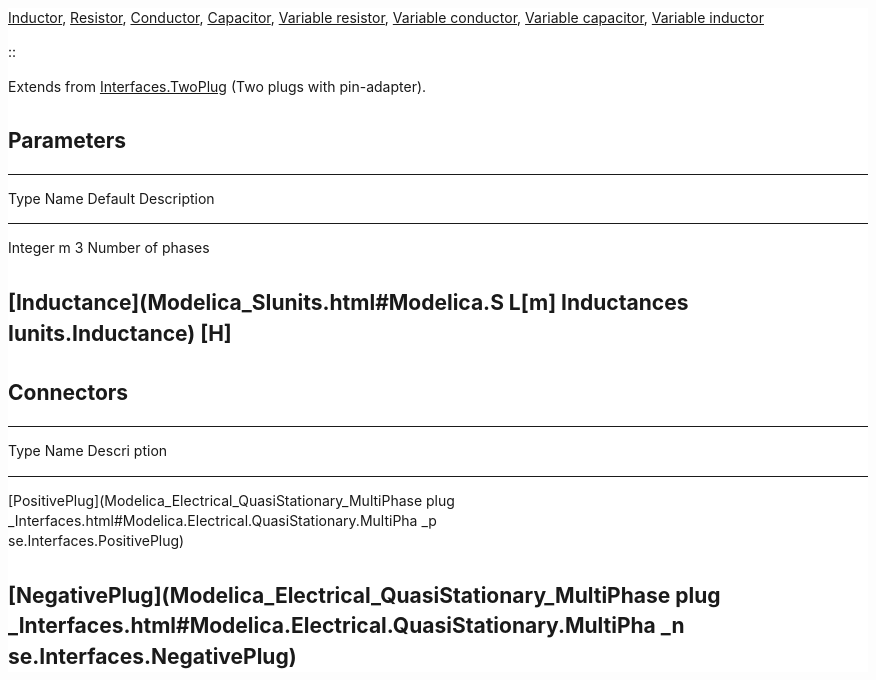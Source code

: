 [Inductor](Modelica_Electrical_QuasiStationary_SinglePhase_Basic.html#Modelica.Electrical.QuasiStationary.SinglePhase.Basic.Inductor),
[Resistor](Modelica_Electrical_QuasiStationary_MultiPhase_Basic.html#Modelica.Electrical.QuasiStationary.MultiPhase.Basic.Resistor),
[Conductor](Modelica_Electrical_QuasiStationary_MultiPhase_Basic.html#Modelica.Electrical.QuasiStationary.MultiPhase.Basic.Conductor),
[Capacitor](Modelica_Electrical_QuasiStationary_MultiPhase_Basic.html#Modelica.Electrical.QuasiStationary.MultiPhase.Basic.Capacitor),
[Variable
resistor](Modelica_Electrical_QuasiStationary_MultiPhase_Basic.html#Modelica.Electrical.QuasiStationary.MultiPhase.Basic.VariableResistor),
[Variable
conductor](Modelica_Electrical_QuasiStationary_MultiPhase_Basic.html#Modelica.Electrical.QuasiStationary.MultiPhase.Basic.VariableConductor),
[Variable
capacitor](Modelica_Electrical_QuasiStationary_MultiPhase_Basic.html#Modelica.Electrical.QuasiStationary.MultiPhase.Basic.VariableCapacitor),
[Variable
inductor](Modelica_Electrical_QuasiStationary_MultiPhase_Basic.html#Modelica.Electrical.QuasiStationary.MultiPhase.Basic.VariableInductor)

::

Extends from
[Interfaces.TwoPlug](Modelica_Electrical_QuasiStationary_MultiPhase_Interfaces.html#Modelica.Electrical.QuasiStationary.MultiPhase.Interfaces.TwoPlug)
(Two plugs with pin-adapter).

Parameters
----------

  -------------------------------------------------------------------------
  Type                                          Name  Default Description
  --------------------------------------------- ----- ------- -------------
  Integer                                       m     3       Number of
                                                              phases

  [Inductance](Modelica_SIunits.html#Modelica.S L[m]          Inductances
  Iunits.Inductance)                                          [H]
  -------------------------------------------------------------------------

Connectors
----------

  -------------------------------------------------------------------------
  Type                                                          Name Descri
                                                                     ption
  ------------------------------------------------------------- ---- ------
  [PositivePlug](Modelica_Electrical_QuasiStationary_MultiPhase plug 
  _Interfaces.html#Modelica.Electrical.QuasiStationary.MultiPha \_p  
  se.Interfaces.PositivePlug)                                        

  [NegativePlug](Modelica_Electrical_QuasiStationary_MultiPhase plug 
  _Interfaces.html#Modelica.Electrical.QuasiStationary.MultiPha \_n  
  se.Interfaces.NegativePlug)                                        
  -------------------------------------------------------------------------
